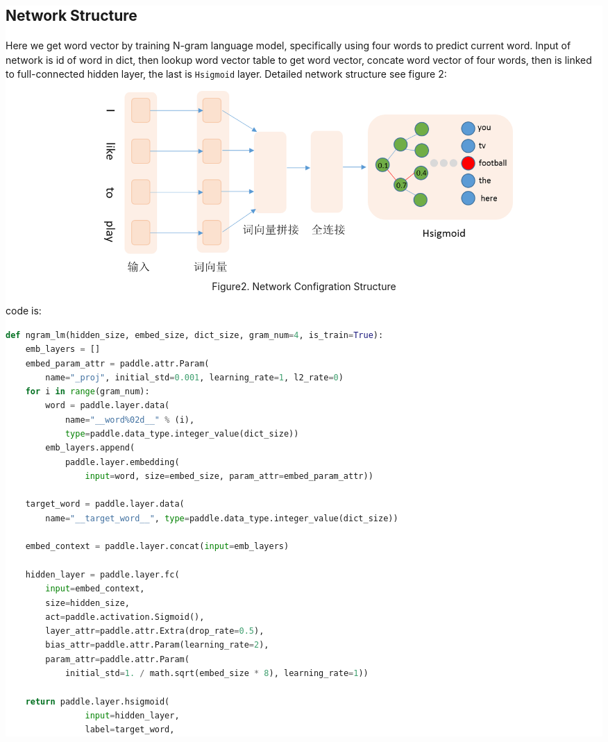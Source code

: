 ## Network Structure
Here we get word vector by training N-gram language model, specifically using four words to predict current word. Input of network is id of word in dict, then lookup word vector table to get word vector, concate word vector of four words, then is linked to full-connected hidden layer, the last is `Hsigmoid` layer. Detailed network structure see figure 2:


<p align="center">
<img src="images/network_conf.png" width = "70%" align="center"/><br/>
Figure2. Network Configration Structure
</p>

code is:

```python
def ngram_lm(hidden_size, embed_size, dict_size, gram_num=4, is_train=True):
    emb_layers = []
    embed_param_attr = paddle.attr.Param(
        name="_proj", initial_std=0.001, learning_rate=1, l2_rate=0)
    for i in range(gram_num):
        word = paddle.layer.data(
            name="__word%02d__" % (i),
            type=paddle.data_type.integer_value(dict_size))
        emb_layers.append(
            paddle.layer.embedding(
                input=word, size=embed_size, param_attr=embed_param_attr))

    target_word = paddle.layer.data(
        name="__target_word__", type=paddle.data_type.integer_value(dict_size))

    embed_context = paddle.layer.concat(input=emb_layers)

    hidden_layer = paddle.layer.fc(
        input=embed_context,
        size=hidden_size,
        act=paddle.activation.Sigmoid(),
        layer_attr=paddle.attr.Extra(drop_rate=0.5),
        bias_attr=paddle.attr.Param(learning_rate=2),
        param_attr=paddle.attr.Param(
            initial_std=1. / math.sqrt(embed_size * 8), learning_rate=1))

    return paddle.layer.hsigmoid(
                input=hidden_layer,
                label=target_word,
```